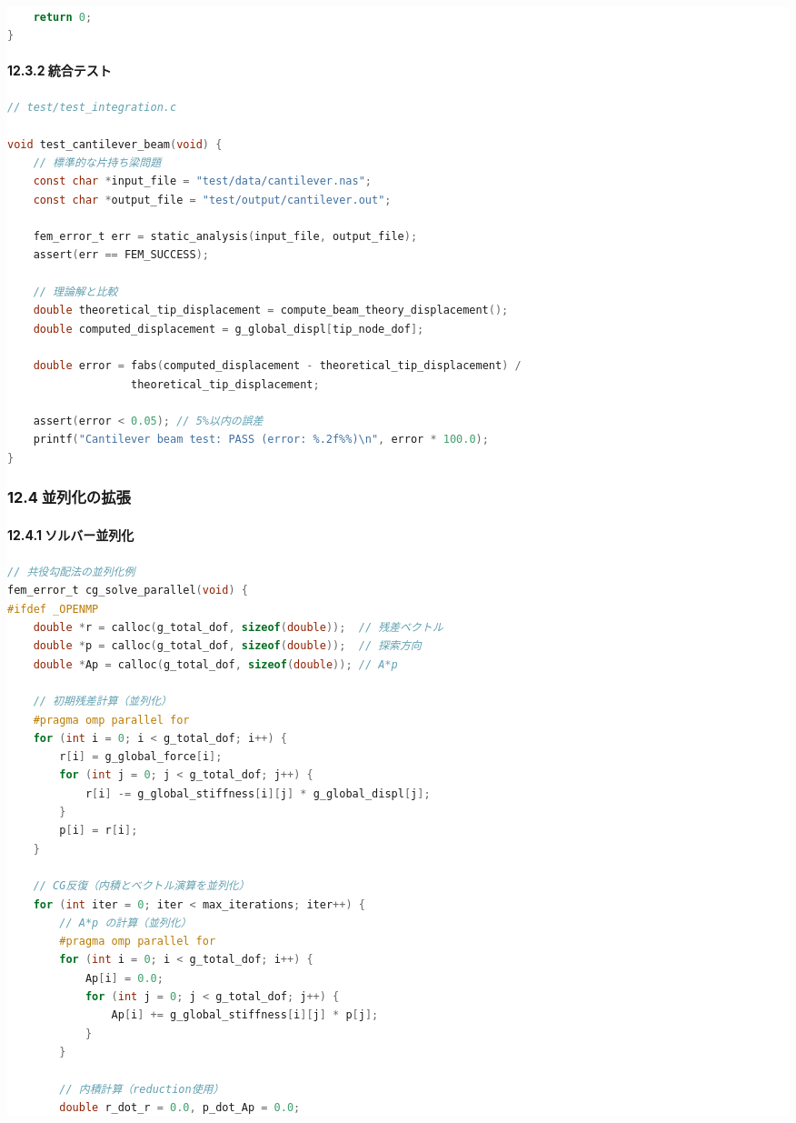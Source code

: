 ```c
    return 0;
}
```

#### 12.3.2 統合テスト

```c
// test/test_integration.c

void test_cantilever_beam(void) {
    // 標準的な片持ち梁問題
    const char *input_file = "test/data/cantilever.nas";
    const char *output_file = "test/output/cantilever.out";

    fem_error_t err = static_analysis(input_file, output_file);
    assert(err == FEM_SUCCESS);

    // 理論解と比較
    double theoretical_tip_displacement = compute_beam_theory_displacement();
    double computed_displacement = g_global_displ[tip_node_dof];

    double error = fabs(computed_displacement - theoretical_tip_displacement) /
                   theoretical_tip_displacement;

    assert(error < 0.05); // 5%以内の誤差
    printf("Cantilever beam test: PASS (error: %.2f%%)\n", error * 100.0);
}
```

### 12.4 並列化の拡張

#### 12.4.1 ソルバー並列化

```c
// 共役勾配法の並列化例
fem_error_t cg_solve_parallel(void) {
#ifdef _OPENMP
    double *r = calloc(g_total_dof, sizeof(double));  // 残差ベクトル
    double *p = calloc(g_total_dof, sizeof(double));  // 探索方向
    double *Ap = calloc(g_total_dof, sizeof(double)); // A*p

    // 初期残差計算（並列化）
    #pragma omp parallel for
    for (int i = 0; i < g_total_dof; i++) {
        r[i] = g_global_force[i];
        for (int j = 0; j < g_total_dof; j++) {
            r[i] -= g_global_stiffness[i][j] * g_global_displ[j];
        }
        p[i] = r[i];
    }

    // CG反復（内積とベクトル演算を並列化）
    for (int iter = 0; iter < max_iterations; iter++) {
        // A*p の計算（並列化）
        #pragma omp parallel for
        for (int i = 0; i < g_total_dof; i++) {
            Ap[i] = 0.0;
            for (int j = 0; j < g_total_dof; j++) {
                Ap[i] += g_global_stiffness[i][j] * p[j];
            }
        }

        // 内積計算（reduction使用）
        double r_dot_r = 0.0, p_dot_Ap = 0.0;
```